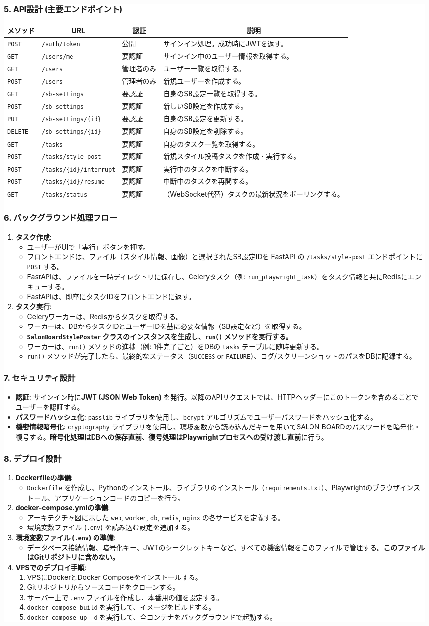 ### **5. API設計 (主要エンドポイント)**

| メソッド | URL | 認証 | 説明 |
| --- | --- | --- | --- |
| `POST` | `/auth/token` | 公開 | サインイン処理。成功時にJWTを返す。 |
| `GET` | `/users/me` | 要認証 | サインイン中のユーザー情報を取得する。 |
| `GET` | `/users` | 管理者のみ | ユーザー一覧を取得する。 |
| `POST` | `/users` | 管理者のみ | 新規ユーザーを作成する。 |
| `GET` | `/sb-settings` | 要認証 | 自身のSB設定一覧を取得する。 |
| `POST` | `/sb-settings` | 要認証 | 新しいSB設定を作成する。 |
| `PUT` | `/sb-settings/{id}` | 要認証 | 自身のSB設定を更新する。 |
| `DELETE` | `/sb-settings/{id}` | 要認証 | 自身のSB設定を削除する。 |
| `GET` | `/tasks` | 要認証 | 自身のタスク一覧を取得する。 |
| `POST` | `/tasks/style-post` | 要認証 | 新規スタイル投稿タスクを作成・実行する。 |
| `POST` | `/tasks/{id}/interrupt` | 要認証 | 実行中のタスクを中断する。 |
| `POST` | `/tasks/{id}/resume` | 要認証 | 中断中のタスクを再開する。 |
| `GET` | `/tasks/status` | 要認証 | （WebSocket代替）タスクの最新状況をポーリングする。 |

### **6. バックグラウンド処理フロー**

1. **タスク作成**:
    - ユーザーがUIで「実行」ボタンを押す。
    - フロントエンドは、ファイル（スタイル情報、画像）と選択されたSB設定IDを FastAPI の `/tasks/style-post` エンドポイントに `POST` する。
    - FastAPIは、ファイルを一時ディレクトリに保存し、Celeryタスク（例: `run_playwright_task`）をタスク情報と共にRedisにエンキューする。
    - FastAPIは、即座にタスクIDをフロントエンドに返す。
2. **タスク実行**:
    - Celeryワーカーは、Redisからタスクを取得する。
    - ワーカーは、DBからタスクIDとユーザーIDを基に必要な情報（SB設定など）を取得する。
    - **`SalonBoardStylePoster` クラスのインスタンスを生成し、`run()` メソッドを実行する。**
    - ワーカーは、`run()` メソッドの進捗（例: 1件完了ごと）をDBの `tasks` テーブルに随時更新する。
    - `run()` メソッドが完了したら、最終的なステータス（`SUCCESS` or `FAILURE`）、ログ/スクリーンショットのパスをDBに記録する。

### **7. セキュリティ設計**

- **認証**: サインイン時に**JWT (JSON Web Token)** を発行。以降のAPIリクエストでは、HTTPヘッダーにこのトークンを含めることでユーザーを認証する。
- **パスワードハッシュ化**: `passlib` ライブラリを使用し、`bcrypt` アルゴリズムでユーザーパスワードをハッシュ化する。
- **機密情報暗号化**: `cryptography` ライブラリを使用し、環境変数から読み込んだキーを用いてSALON BOARDのパスワードを暗号化・復号する。**暗号化処理はDBへの保存直前、復号処理はPlaywrightプロセスへの受け渡し直前**に行う。

### **8. デプロイ設計**

1. **Dockerfileの準備**:
    - `Dockerfile` を作成し、Pythonのインストール、ライブラリのインストール（`requirements.txt`）、Playwrightのブラウザインストール、アプリケーションコードのコピーを行う。
2. **docker-compose.ymlの準備**:
    - アーキテクチャ図に示した `web`, `worker`, `db`, `redis`, `nginx` の各サービスを定義する。
    - 環境変数ファイル (`.env`) を読み込む設定を追加する。
3. **環境変数ファイル (`.env`) の準備**:
    - データベース接続情報、暗号化キー、JWTのシークレットキーなど、すべての機密情報をこのファイルで管理する。**このファイルはGitリポジトリに含めない。**
4. **VPSでのデプロイ手順**:
    1. VPSにDockerとDocker Composeをインストールする。
    2. Gitリポジトリからソースコードをクローンする。
    3. サーバー上で `.env` ファイルを作成し、本番用の値を設定する。
    4. `docker-compose build` を実行して、イメージをビルドする。
    5. `docker-compose up -d` を実行して、全コンテナをバックグラウンドで起動する。